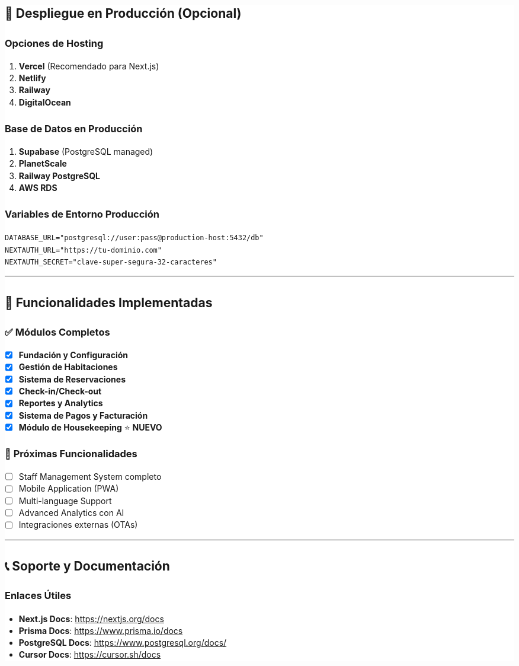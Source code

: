 
## 🚀 Despliegue en Producción (Opcional)

### **Opciones de Hosting**
1. **Vercel** (Recomendado para Next.js)
2. **Netlify**
3. **Railway**
4. **DigitalOcean**

### **Base de Datos en Producción**
1. **Supabase** (PostgreSQL managed)
2. **PlanetScale**
3. **Railway PostgreSQL**
4. **AWS RDS**

### **Variables de Entorno Producción**
```env
DATABASE_URL="postgresql://user:pass@production-host:5432/db"
NEXTAUTH_URL="https://tu-dominio.com"
NEXTAUTH_SECRET="clave-super-segura-32-caracteres"
```

---

## 🎯 Funcionalidades Implementadas

### ✅ **Módulos Completos**
- [x] **Fundación y Configuración**
- [x] **Gestión de Habitaciones** 
- [x] **Sistema de Reservaciones**
- [x] **Check-in/Check-out**
- [x] **Reportes y Analytics**
- [x] **Sistema de Pagos y Facturación**
- [x] **Módulo de Housekeeping** ⭐ **NUEVO**

### 🔄 **Próximas Funcionalidades**
- [ ] Staff Management System completo
- [ ] Mobile Application (PWA)
- [ ] Multi-language Support
- [ ] Advanced Analytics con AI
- [ ] Integraciones externas (OTAs)

---

## 📞 Soporte y Documentación

### **Enlaces Útiles**
- **Next.js Docs**: https://nextjs.org/docs
- **Prisma Docs**: https://www.prisma.io/docs
- **PostgreSQL Docs**: https://www.postgresql.org/docs/
- **Cursor Docs**: https://cursor.sh/docs
